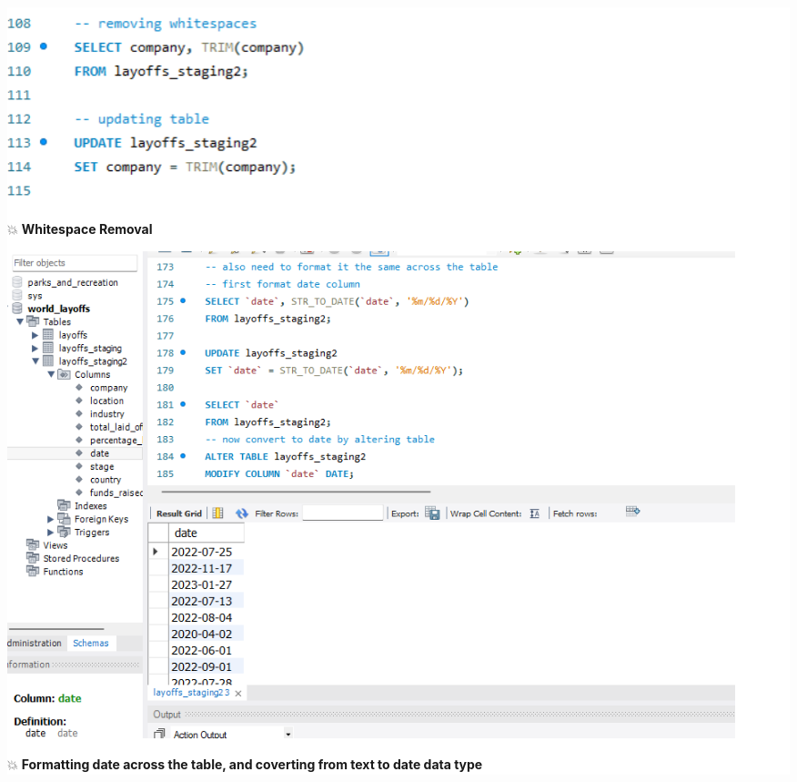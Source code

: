 
  <img src="screenshots/stand_whitespaces.png" alt="SQL Queries in Workbench" width="800">
    <br>
<p> 💥 <strong>Whitespace Removal</strong></p>

 <img src="screenshots/stand_date.png" alt="SQL Queries in Workbench" width="800">
    <br>
<p> 💥 <strong>Formatting date across the table, and coverting from text to date data type</strong></p>

</div>
